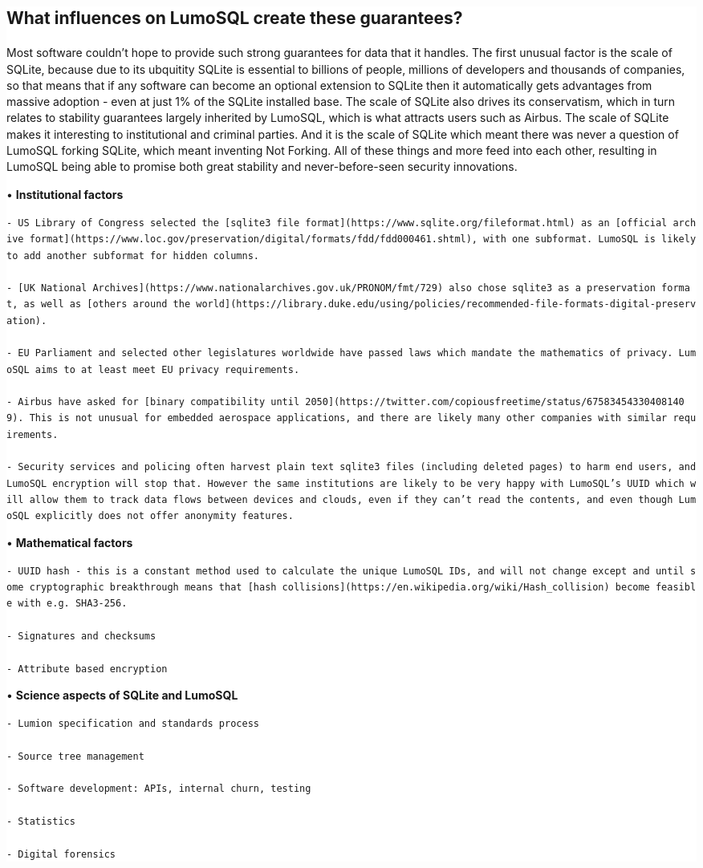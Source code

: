
## What influences on LumoSQL create these guarantees?

Most software couldn’t hope to provide such strong guarantees for data that it handles. The first unusual factor is the scale of SQLite, because due to its ubquitity SQLite is essential to billions of people, millions of developers and thousands of companies, so that means that if any software can become an optional extension to SQLite then it automatically gets advantages from massive adoption - even at just 1% of the SQLite installed base. The scale of SQLite also drives its conservatism, which in turn relates to stability guarantees largely inherited by LumoSQL, which is what attracts users such as Airbus. The scale of SQLite makes it interesting to institutional and criminal parties. And it is the scale of SQLite which meant there was never a question of LumoSQL forking SQLite, which meant inventing Not Forking. All of these things and more feed into each other, resulting in LumoSQL being able to promise both great stability and never-before-seen security innovations.

• **Institutional factors**

	- US Library of Congress selected the [sqlite3 file format](https://www.sqlite.org/fileformat.html) as an [official archive format](https://www.loc.gov/preservation/digital/formats/fdd/fdd000461.shtml), with one subformat. LumoSQL is likely to add another subformat for hidden columns.

	- [UK National Archives](https://www.nationalarchives.gov.uk/PRONOM/fmt/729) also chose sqlite3 as a preservation format, as well as [others around the world](https://library.duke.edu/using/policies/recommended-file-formats-digital-preservation).

	- EU Parliament and selected other legislatures worldwide have passed laws which mandate the mathematics of privacy. LumoSQL aims to at least meet EU privacy requirements.

	- Airbus have asked for [binary compatibility until 2050](https://twitter.com/copiousfreetime/status/675834543304081409). This is not unusual for embedded aerospace applications, and there are likely many other companies with similar requirements.

	- Security services and policing often harvest plain text sqlite3 files (including deleted pages) to harm end users, and LumoSQL encryption will stop that. However the same institutions are likely to be very happy with LumoSQL’s UUID which will allow them to track data flows between devices and clouds, even if they can’t read the contents, and even though LumoSQL explicitly does not offer anonymity features.

• **Mathematical factors**

	- UUID hash - this is a constant method used to calculate the unique LumoSQL IDs, and will not change except and until some cryptographic breakthrough means that [hash collisions](https://en.wikipedia.org/wiki/Hash_collision) become feasible with e.g. SHA3-256.

	- Signatures and checksums

	- Attribute based encryption

• **Science aspects of SQLite and LumoSQL**

	- Lumion specification and standards process

	- Source tree management

	- Software development: APIs, internal churn, testing

	- Statistics

	- Digital forensics
